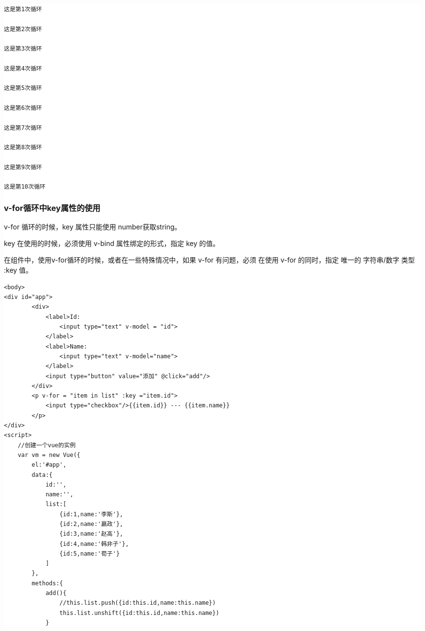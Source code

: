 ```
这是第1次循环

这是第2次循环

这是第3次循环

这是第4次循环

这是第5次循环

这是第6次循环

这是第7次循环

这是第8次循环

这是第9次循环

这是第10次循环
```
### v-for循环中key属性的使用
 v-for 循环的时候，key 属性只能使用 number获取string。
 
key 在使用的时候，必须使用 v-bind 属性绑定的形式，指定 key 的值。

在组件中，使用v-for循环的时候，或者在一些特殊情况中，如果 v-for 有问题，必须 在使用 v-for 的同时，指定 唯一的 字符串/数字 类型 :key 值。


 
```
<body>
<div id="app">
        <div>
            <label>Id:
                <input type="text" v-model = "id">
            </label>
            <label>Name:
                <input type="text" v-model="name">
            </label>
            <input type="button" value="添加" @click="add"/>
        </div>
        <p v-for = "item in list" :key ="item.id">
            <input type="checkbox"/>{{item.id}} --- {{item.name}}
        </p>
</div>
<script>
    //创建一个vue的实例
    var vm = new Vue({
        el:'#app',
        data:{
            id:'',
            name:'',
            list:[
                {id:1,name:'李斯'},
                {id:2,name:'嬴政'},
                {id:3,name:'赵高'},
                {id:4,name:'韩非子'},
                {id:5,name:'荀子'}
            ]
        },
        methods:{
            add(){
                //this.list.push({id:this.id,name:this.name})
                this.list.unshift({id:this.id,name:this.name})
            }
```
